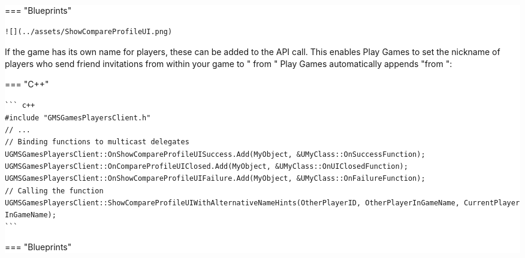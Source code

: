 === "Blueprints"

    ![](../assets/ShowCompareProfileUI.png)

If the game has its own name for players, these can be added to the API call. This enables Play Games to set the nickname of players who send friend invitations from within your game to "<game-specific-name> from <your-game-name>" Play Games automatically appends "from <your-game-name>":

=== "C++"

    ``` c++
    #include "GMSGamesPlayersClient.h"
    // ...
    // Binding functions to multicast delegates
    UGMSGamesPlayersClient::OnShowCompareProfileUISuccess.Add(MyObject, &UMyClass::OnSuccessFunction);
    UGMSGamesPlayersClient::OnCompareProfileUIClosed.Add(MyObject, &UMyClass::OnUIClosedFunction);
    UGMSGamesPlayersClient::OnShowCompareProfileUIFailure.Add(MyObject, &UMyClass::OnFailureFunction);
    // Calling the function
    UGMSGamesPlayersClient::ShowCompareProfileUIWithAlternativeNameHints(OtherPlayerID, OtherPlayerInGameName, CurrentPlayerInGameName);
    ```

=== "Blueprints"
